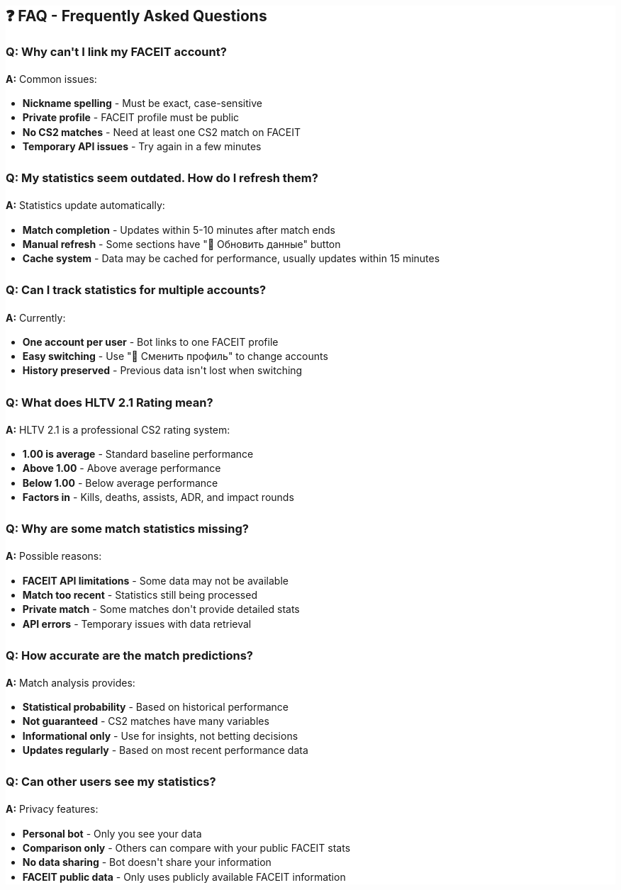 
## ❓ FAQ - Frequently Asked Questions

### **Q: Why can't I link my FACEIT account?**
**A:** Common issues:
- **Nickname spelling** - Must be exact, case-sensitive
- **Private profile** - FACEIT profile must be public
- **No CS2 matches** - Need at least one CS2 match on FACEIT
- **Temporary API issues** - Try again in a few minutes

### **Q: My statistics seem outdated. How do I refresh them?**
**A:** Statistics update automatically:
- **Match completion** - Updates within 5-10 minutes after match ends
- **Manual refresh** - Some sections have "🔄 Обновить данные" button
- **Cache system** - Data may be cached for performance, usually updates within 15 minutes

### **Q: Can I track statistics for multiple accounts?**
**A:** Currently:
- **One account per user** - Bot links to one FACEIT profile
- **Easy switching** - Use "🔄 Сменить профиль" to change accounts
- **History preserved** - Previous data isn't lost when switching

### **Q: What does HLTV 2.1 Rating mean?**
**A:** HLTV 2.1 is a professional CS2 rating system:
- **1.00 is average** - Standard baseline performance
- **Above 1.00** - Above average performance
- **Below 1.00** - Below average performance
- **Factors in** - Kills, deaths, assists, ADR, and impact rounds

### **Q: Why are some match statistics missing?**
**A:** Possible reasons:
- **FACEIT API limitations** - Some data may not be available
- **Match too recent** - Statistics still being processed
- **Private match** - Some matches don't provide detailed stats
- **API errors** - Temporary issues with data retrieval

### **Q: How accurate are the match predictions?**
**A:** Match analysis provides:
- **Statistical probability** - Based on historical performance
- **Not guaranteed** - CS2 matches have many variables
- **Informational only** - Use for insights, not betting decisions
- **Updates regularly** - Based on most recent performance data

### **Q: Can other users see my statistics?**
**A:** Privacy features:
- **Personal bot** - Only you see your data
- **Comparison only** - Others can compare with your public FACEIT stats
- **No data sharing** - Bot doesn't share your information
- **FACEIT public data** - Only uses publicly available FACEIT information
